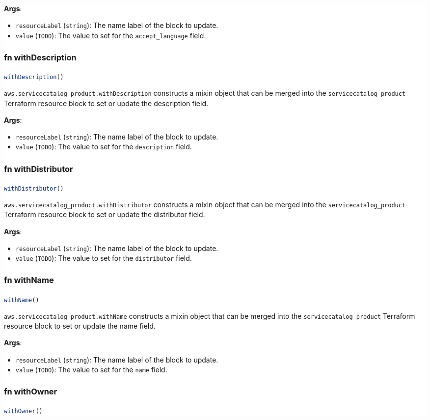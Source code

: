 **Args**:
  - `resourceLabel` (`string`): The name label of the block to update.
  - `value` (`TODO`): The value to set for the `accept_language` field.


### fn withDescription

```ts
withDescription()
```

`aws.servicecatalog_product.withDescription` constructs a mixin object that can be merged into the `servicecatalog_product`
Terraform resource block to set or update the description field.



**Args**:
  - `resourceLabel` (`string`): The name label of the block to update.
  - `value` (`TODO`): The value to set for the `description` field.


### fn withDistributor

```ts
withDistributor()
```

`aws.servicecatalog_product.withDistributor` constructs a mixin object that can be merged into the `servicecatalog_product`
Terraform resource block to set or update the distributor field.



**Args**:
  - `resourceLabel` (`string`): The name label of the block to update.
  - `value` (`TODO`): The value to set for the `distributor` field.


### fn withName

```ts
withName()
```

`aws.servicecatalog_product.withName` constructs a mixin object that can be merged into the `servicecatalog_product`
Terraform resource block to set or update the name field.



**Args**:
  - `resourceLabel` (`string`): The name label of the block to update.
  - `value` (`TODO`): The value to set for the `name` field.


### fn withOwner

```ts
withOwner()
```
